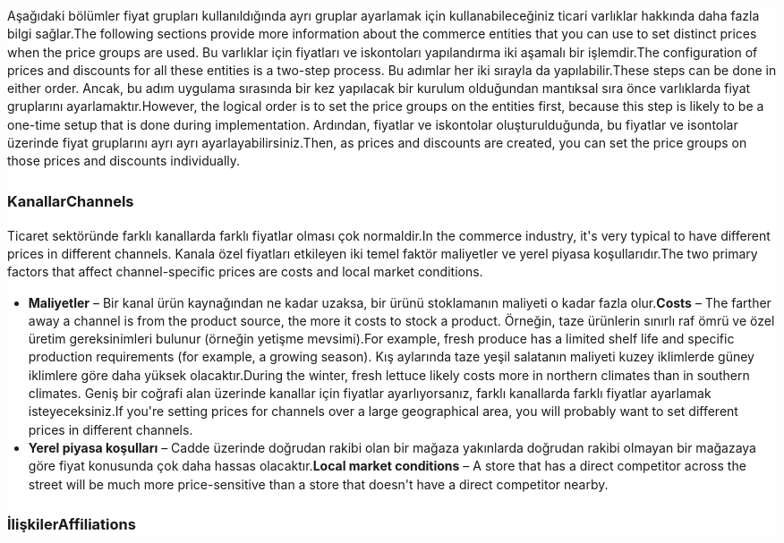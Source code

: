 <span data-ttu-id="af830-140">Aşağıdaki bölümler fiyat grupları kullanıldığında ayrı gruplar ayarlamak için kullanabileceğiniz ticari varlıklar hakkında daha fazla bilgi sağlar.</span><span class="sxs-lookup"><span data-stu-id="af830-140">The following sections provide more information about the commerce entities that you can use to set distinct prices when the price groups are used.</span></span> <span data-ttu-id="af830-141">Bu varlıklar için fiyatları ve iskontoları yapılandırma iki aşamalı bir işlemdir.</span><span class="sxs-lookup"><span data-stu-id="af830-141">The configuration of prices and discounts for all these entities is a two-step process.</span></span> <span data-ttu-id="af830-142">Bu adımlar her iki sırayla da yapılabilir.</span><span class="sxs-lookup"><span data-stu-id="af830-142">These steps can be done in either order.</span></span> <span data-ttu-id="af830-143">Ancak, bu adım uygulama sırasında bir kez yapılacak bir kurulum olduğundan mantıksal sıra önce varlıklarda fiyat gruplarını ayarlamaktır.</span><span class="sxs-lookup"><span data-stu-id="af830-143">However, the logical order is to set the price groups on the entities first, because this step is likely to be a one-time setup that is done during implementation.</span></span> <span data-ttu-id="af830-144">Ardından, fiyatlar ve iskontolar oluşturulduğunda, bu fiyatlar ve isontolar üzerinde fiyat gruplarını ayrı ayrı ayarlayabilirsiniz.</span><span class="sxs-lookup"><span data-stu-id="af830-144">Then, as prices and discounts are created, you can set the price groups on those prices and discounts individually.</span></span>

### <a name="channels"></a><span data-ttu-id="af830-145">Kanallar</span><span class="sxs-lookup"><span data-stu-id="af830-145">Channels</span></span>

<span data-ttu-id="af830-146">Ticaret sektöründe farklı kanallarda farklı fiyatlar olması çok normaldir.</span><span class="sxs-lookup"><span data-stu-id="af830-146">In the commerce industry, it's very typical to have different prices in different channels.</span></span> <span data-ttu-id="af830-147">Kanala özel fiyatları etkileyen iki temel faktör maliyetler ve yerel piyasa koşullarıdır.</span><span class="sxs-lookup"><span data-stu-id="af830-147">The two primary factors that affect channel-specific prices are costs and local market conditions.</span></span>

- <span data-ttu-id="af830-148">**Maliyetler** – Bir kanal ürün kaynağından ne kadar uzaksa, bir ürünü stoklamanın maliyeti o kadar fazla olur.</span><span class="sxs-lookup"><span data-stu-id="af830-148">**Costs** – The farther away a channel is from the product source, the more it costs to stock a product.</span></span> <span data-ttu-id="af830-149">Örneğin, taze ürünlerin sınırlı raf ömrü ve özel üretim gereksinimleri bulunur (örneğin yetişme mevsimi).</span><span class="sxs-lookup"><span data-stu-id="af830-149">For example, fresh produce has a limited shelf life and specific production requirements (for example, a growing season).</span></span> <span data-ttu-id="af830-150">Kış aylarında taze yeşil salatanın maliyeti kuzey iklimlerde güney iklimlere göre daha yüksek olacaktır.</span><span class="sxs-lookup"><span data-stu-id="af830-150">During the winter, fresh lettuce likely costs more in northern climates than in southern climates.</span></span> <span data-ttu-id="af830-151">Geniş bir coğrafi alan üzerinde kanallar için fiyatlar ayarlıyorsanız, farklı kanallarda farklı fiyatlar ayarlamak isteyeceksiniz.</span><span class="sxs-lookup"><span data-stu-id="af830-151">If you're setting prices for channels over a large geographical area, you will probably want to set different prices in different channels.</span></span>
- <span data-ttu-id="af830-152">**Yerel piyasa koşulları** – Cadde üzerinde doğrudan rakibi olan bir mağaza yakınlarda doğrudan rakibi olmayan bir mağazaya göre fiyat konusunda çok daha hassas olacaktır.</span><span class="sxs-lookup"><span data-stu-id="af830-152">**Local market conditions** – A store that has a direct competitor across the street will be much more price-sensitive than a store that doesn't have a direct competitor nearby.</span></span>

### <a name="affiliations"></a><span data-ttu-id="af830-153">İlişkiler</span><span class="sxs-lookup"><span data-stu-id="af830-153">Affiliations</span></span>
